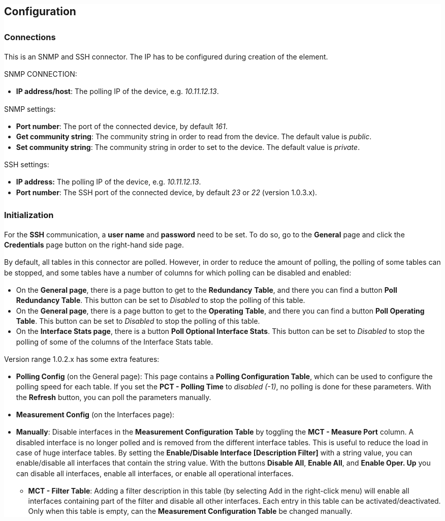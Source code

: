 ## Configuration

### Connections

This is an SNMP and SSH connector. The IP has to be configured during creation of the element.

SNMP CONNECTION:

- **IP address/host**: The polling IP of the device, e.g. *10.11.12.13*.

SNMP settings:

- **Port number**: The port of the connected device, by default *161*.
- **Get community string**: The community string in order to read from the device. The default value is *public*.
- **Set community string**: The community string in order to set to the device. The default value is *private*.

SSH settings:

- **IP address:** The polling IP of the device, e.g. *10.11.12.13*.
- **Port number**: The SSH port of the connected device, by default *23* or *22* (version 1.0.3.x).

### Initialization

For the **SSH** communication, a **user name** and **password** need to be set. To do so, go to the **General** page and click the **Credentials** page button on the right-hand side page.

By default, all tables in this connector are polled. However, in order to reduce the amount of polling, the polling of some tables can be stopped, and some tables have a number of columns for which polling can be disabled and enabled:

- On the **General page**, there is a page button to get to the **Redundancy** **Table**, and there you can find a button **Poll Redundancy Table**. This button can be set to *Disabled* to stop the polling of this table.
- On the **General page**, there is a page button to get to the **Operating** **Table**, and there you can find a button **Poll Operating Table**. This button can be set to *Disabled* to stop the polling of this table.
- On the **Interface Stats page**, there is a button **Poll Optional Interface Stats**. This button can be set to *Disabled* to stop the polling of some of the columns of the Interface Stats table.

Version range 1.0.2.x has some extra features:

- **Polling Config** (on the General page): This page contains a **Polling Configuration Table**, which can be used to configure the polling speed for each table. If you set the **PCT - Polling Time** to *disabled (-1)*, no polling is done for these parameters. With the **Refresh** button, you can poll the parameters manually.

- **Measurement Config** (on the Interfaces page):

- **Manually**: Disable interfaces in the **Measurement Configuration Table** by toggling the **MCT - Measure Port** column. A disabled interface is no longer polled and is removed from the different interface tables. This is useful to reduce the load in case of huge interface tables. By setting the **Enable/Disable Interface \[Description Filter\]** with a string value, you can enable/disable all interfaces that contain the string value. With the buttons **Disable All**, **Enable All**, and **Enable Oper. Up** you can disable all interfaces, enable all interfaces, or enable all operational interfaces.
  - **MCT - Filter Table**: Adding a filter description in this table (by selecting Add in the right-click menu) will enable all interfaces containing part of the filter and disable all other interfaces. Each entry in this table can be activated/deactivated. Only when this table is empty, can the **Measurement Configuration Table** be changed manually.

